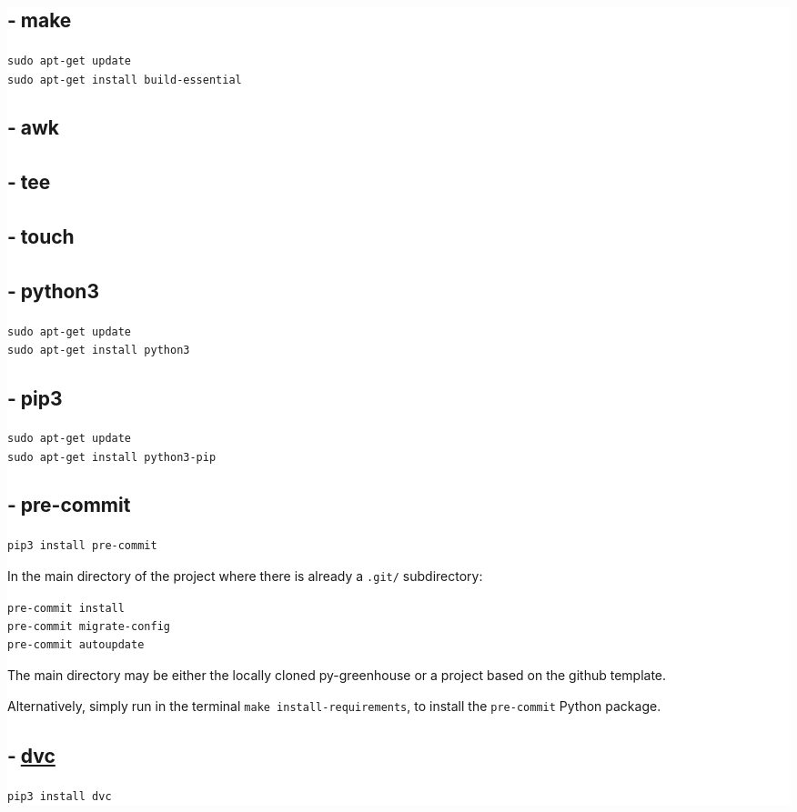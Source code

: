 ## - make

```
sudo apt-get update
sudo apt-get install build-essential
```

## - awk
## - tee
## - touch

## - python3

```
sudo apt-get update
sudo apt-get install python3
```

## - pip3

```
sudo apt-get update
sudo apt-get install python3-pip
```

## - pre-commit

```
pip3 install pre-commit
```

In the main directory of the project where there is already a `.git/` subdirectory:

```
pre-commit install
pre-commit migrate-config
pre-commit autoupdate
```

The main directory may be either the locally cloned py-greenhouse or a project based on the github template.

Alternatively, simply run in the terminal `make install-requirements`, to install the `pre-commit` Python package.

## - [dvc](https://dvc.org/doc/install/linux)

```
pip3 install dvc
```

